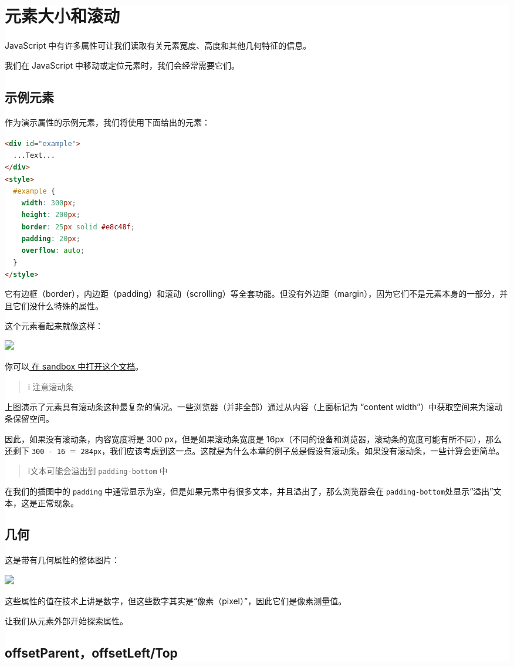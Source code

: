 # 元素大小和滚动

JavaScript 中有许多属性可让我们读取有关元素宽度、高度和其他几何特征的信息。

我们在 JavaScript 中移动或定位元素时，我们会经常需要它们。

## 示例元素

作为演示属性的示例元素，我们将使用下面给出的元素：

```html
<div id="example">
  ...Text...
</div>
<style>
  #example {
    width: 300px;
    height: 200px;
    border: 25px solid #e8c48f;
    padding: 20px;
    overflow: auto;
  }
</style>
```

它有边框（border），内边距（padding）和滚动（scrolling）等全套功能。但没有外边距（margin），因为它们不是元素本身的一部分，并且它们没什么特殊的属性。

这个元素看起来就像这样：

![](https://zh.javascript.info/article/size-and-scroll/metric-css.svg)

你可以[ 在 sandbox 中打开这个文档](https://plnkr.co/edit/8KKf5CzdJmoQYVIa?p=preview)。

> :information_source: 注意滚动条

上图演示了元素具有滚动条这种最复杂的情况。一些浏览器（并非全部）通过从内容（上面标记为 “content width”）中获取空间来为滚动条保留空间。

因此，如果没有滚动条，内容宽度将是 300 px，但是如果滚动条宽度是 16px（不同的设备和浏览器，滚动条的宽度可能有所不同），那么还剩下 `300 - 16 ＝ 284px`，我们应该考虑到这一点。这就是为什么本章的例子总是假设有滚动条。如果没有滚动条，一些计算会更简单。

> :information_source:文本可能会溢出到 `padding-bottom` 中

在我们的插图中的 `padding` 中通常显示为空，但是如果元素中有很多文本，并且溢出了，那么浏览器会在 `padding-bottom`处显示“溢出”文本，这是正常现象。

## 几何

这是带有几何属性的整体图片：

![](https://zh.javascript.info//article/size-and-scroll/metric-all.svg)

这些属性的值在技术上讲是数字，但这些数字其实是“像素（pixel）”，因此它们是像素测量值。

让我们从元素外部开始探索属性。

## offsetParent，offsetLeft/Top
